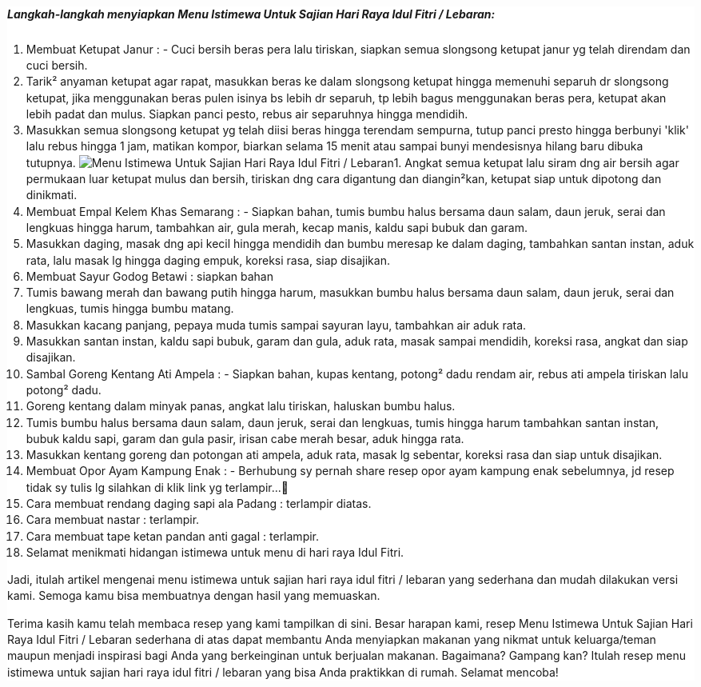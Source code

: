 


##### Langkah-langkah menyiapkan Menu Istimewa Untuk Sajian Hari Raya Idul Fitri / Lebaran:

1. Membuat Ketupat Janur : - Cuci bersih beras pera lalu tiriskan, siapkan semua slongsong ketupat janur yg telah direndam dan cuci bersih.
1. Tarik² anyaman ketupat agar rapat, masukkan beras ke dalam slongsong ketupat hingga memenuhi separuh dr slongsong ketupat, jika menggunakan beras pulen isinya bs lebih dr separuh, tp lebih bagus menggunakan beras pera, ketupat akan lebih padat dan mulus. Siapkan panci pesto, rebus air separuhnya hingga mendidih.
1. Masukkan semua slongsong ketupat yg telah diisi beras hingga terendam sempurna, tutup panci presto hingga berbunyi &#39;klik&#39; lalu rebus hingga 1 jam, matikan kompor, biarkan selama 15 menit atau sampai bunyi mendesisnya hilang baru dibuka tutupnya.
<img src="//assets-global.cpcdn.com/assets/icons/button_play-2c75c40dde080a61004c1f40b05d8f140eaff45d7e9e6481dc71c63d2e7c4909.png" alt="Menu Istimewa Untuk Sajian Hari Raya Idul Fitri / Lebaran">1. Angkat semua ketupat lalu siram dng air bersih agar permukaan luar ketupat mulus dan bersih, tiriskan dng cara digantung dan diangin²kan, ketupat siap untuk dipotong dan dinikmati.
1. Membuat Empal Kelem Khas Semarang : - Siapkan bahan, tumis bumbu halus bersama daun salam, daun jeruk, serai dan lengkuas hingga harum, tambahkan air, gula merah, kecap manis, kaldu sapi bubuk dan garam.
1. Masukkan daging, masak dng api kecil hingga mendidih dan bumbu meresap ke dalam daging, tambahkan santan instan, aduk rata, lalu masak lg hingga daging empuk, koreksi rasa, siap disajikan.
1. Membuat Sayur Godog Betawi : siapkan bahan
1. Tumis bawang merah dan bawang putih hingga harum, masukkan bumbu halus bersama daun salam, daun jeruk, serai dan lengkuas, tumis hingga bumbu matang.
1. Masukkan kacang panjang, pepaya muda tumis sampai sayuran layu, tambahkan air aduk rata.
1. Masukkan santan instan, kaldu sapi bubuk, garam dan gula, aduk rata, masak sampai mendidih, koreksi rasa, angkat dan siap disajikan.
1. Sambal Goreng Kentang Ati Ampela : - Siapkan bahan, kupas kentang, potong² dadu rendam air, rebus ati ampela tiriskan lalu potong² dadu.
1. Goreng kentang dalam minyak panas, angkat lalu tiriskan, haluskan bumbu halus.
1. Tumis bumbu halus bersama daun salam, daun jeruk, serai dan lengkuas, tumis hingga harum tambahkan santan instan, bubuk kaldu sapi, garam dan gula pasir, irisan cabe merah besar, aduk hingga rata.
1. Masukkan kentang goreng dan potongan ati ampela, aduk rata, masak lg sebentar, koreksi rasa dan siap untuk disajikan.
1. Membuat Opor Ayam Kampung Enak : - Berhubung sy pernah share resep opor ayam kampung enak sebelumnya, jd resep tidak sy tulis lg silahkan di klik link yg terlampir...🙏
1. Cara membuat rendang daging sapi ala Padang : terlampir diatas.
1. Cara membuat nastar : terlampir.
1. Cara membuat tape ketan pandan anti gagal : terlampir.
1. Selamat menikmati hidangan istimewa untuk menu di hari raya Idul Fitri.




Jadi, itulah artikel mengenai  menu istimewa untuk sajian hari raya idul fitri / lebaran  yang sederhana dan mudah dilakukan versi kami. Semoga kamu bisa membuatnya dengan hasil yang memuaskan. 

Terima kasih kamu telah membaca resep yang kami tampilkan di sini. Besar harapan kami, resep  Menu Istimewa Untuk Sajian Hari Raya Idul Fitri / Lebaran sederhana di atas dapat membantu Anda menyiapkan makanan yang nikmat untuk keluarga/teman maupun menjadi inspirasi bagi Anda yang berkeinginan untuk berjualan makanan. Bagaimana? Gampang kan? Itulah resep menu istimewa untuk sajian hari raya idul fitri / lebaran yang bisa Anda praktikkan di rumah. Selamat mencoba!

